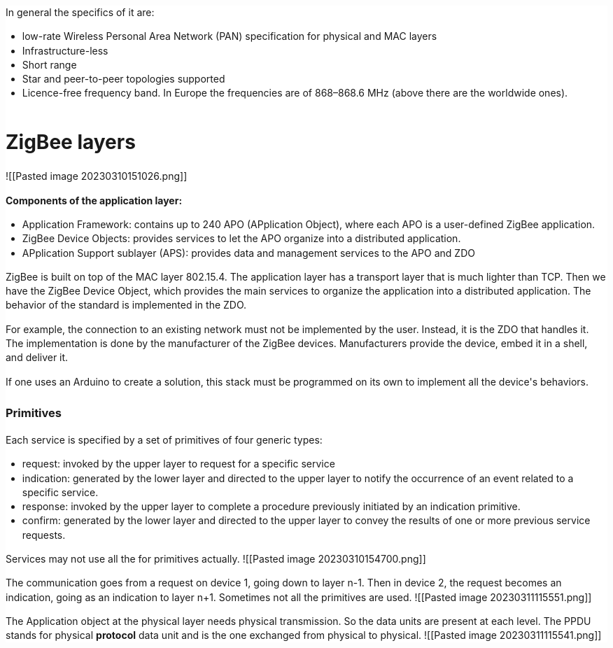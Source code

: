 In general the specifics of it are:
* low-rate Wireless Personal Area Network (PAN) specification for physical and MAC layers
* Infrastructure-less
* Short range
* Star and peer-to-peer topologies supported
* Licence-free frequency band. In Europe the frequencies are of 868–868.6 MHz (above there are the worldwide ones).

# ZigBee layers
![[Pasted image 20230310151026.png]]

**Components of the application layer:**
* Application Framework: contains up to 240 APO (APplication Object), where each APO is a user-defined ZigBee application.
* ZigBee Device Objects: provides services to let the APO organize into a distributed application.
* APplication Support sublayer (APS): provides data and management services to the APO and ZDO

ZigBee is built on top of the MAC layer 802.15.4. The application layer has a transport layer that is much lighter than TCP. Then we have the ZigBee Device Object, which provides the main services to organize the application into a distributed application. The behavior of the standard is implemented in the ZDO.

For example, the connection to an existing network must not be implemented by the user. Instead, it is the ZDO that handles it. The implementation is done by the manufacturer of the ZigBee devices. Manufacturers provide the device, embed it in a shell, and deliver it.

If one uses an Arduino to create a solution, this stack must be programmed on its own to implement all the device's behaviors.

### Primitives
Each service is specified by a set of primitives of four generic types:
- request: invoked by the upper layer to request for a specific service
- indication: generated by the lower layer and directed to the upper layer to notify the occurrence of an event related to a specific service.
- response: invoked by the upper layer to complete a procedure previously initiated by an indication primitive.
- confirm: generated by the lower layer and directed to the upper layer to convey the results of one or more previous service requests.

Services may not use all the for primitives actually.
![[Pasted image 20230310154700.png]]

The communication goes from a request on device 1, going down to layer n-1. Then in device 2, the request becomes an indication, going as an indication to layer n+1. Sometimes not all the primitives are used.
![[Pasted image 20230311115551.png]]

The Application object at the physical layer needs physical transmission. So the data units are present at each level. The PPDU stands for physical **protocol** data unit and is the one exchanged from physical to physical.
![[Pasted image 20230311115541.png]]
